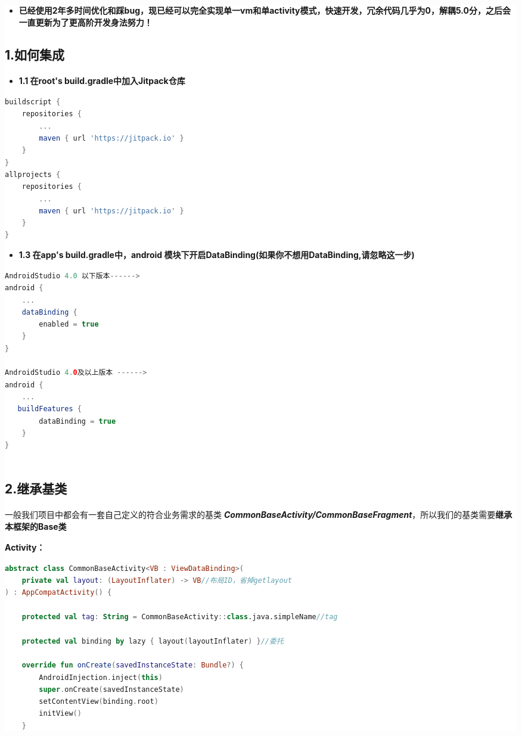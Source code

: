 - **已经使用2年多时间优化和踩bug，现已经可以完全实现单一vm和单activity模式，快速开发，冗余代码几乎为0，解耦5.0分，之后会一直更新为了更高阶开发身法努力！**

[comment]: <> (#### 效果图展示)

[comment]: <> (![项目效果图]&#40;https://upload-images.jianshu.io/upload_images/9305757-818106225dd01e65.gif?imageMogr2/auto-orient/strip&#41;)

[comment]: <> (#### APK下载：)

[comment]: <> (- [Github下载]&#40;https://github.com/hegaojian/JetpackMvvm/releases/download/1.1.8/app-release.apk&#41;)

[comment]: <> (- [firm下载&#40;推荐&#41;]&#40;http://d.6short.com/v9q7&#41;)

[comment]: <> (- 扫码下载&#40;推荐&#41;)

[comment]: <> (![]&#40;https://upload-images.jianshu.io/upload_images/9305757-4999111e26d5e93a.png?imageMogr2/auto-orient/strip%7CimageView2/2/w/1240&#41;)

## 1.如何集成

- **1.1 在root's build.gradle中加入Jitpack仓库**

``` gradle
buildscript {
    repositories {
        ...
        maven { url 'https://jitpack.io' }
    }
}
allprojects {
    repositories {
        ...
        maven { url 'https://jitpack.io' }
    }
}
```

- **1.3 在app's build.gradle中，android 模块下开启DataBinding(如果你不想用DataBinding,请忽略这一步)**

``` gradle
AndroidStudio 4.0 以下版本------>
android {
    ...
    dataBinding {
        enabled = true 
    }
}

AndroidStudio 4.0及以上版本 ------>
android {
    ...
   buildFeatures {
        dataBinding = true
    }
}
 
```

## 2.继承基类

一般我们项目中都会有一套自己定义的符合业务需求的基类 ***CommonBaseActivity/CommonBaseFragment***，所以我们的基类需要**继承本框架的Base类**

**Activity：**

``` kotlin 
abstract class CommonBaseActivity<VB : ViewDataBinding>(
    private val layout: (LayoutInflater) -> VB//布局ID，省掉getlayout
) : AppCompatActivity() {

    protected val tag: String = CommonBaseActivity::class.java.simpleName//tag

    protected val binding by lazy { layout(layoutInflater) }//委托

    override fun onCreate(savedInstanceState: Bundle?) {
        AndroidInjection.inject(this)
        super.onCreate(savedInstanceState)
        setContentView(binding.root)
        initView()
    }
```